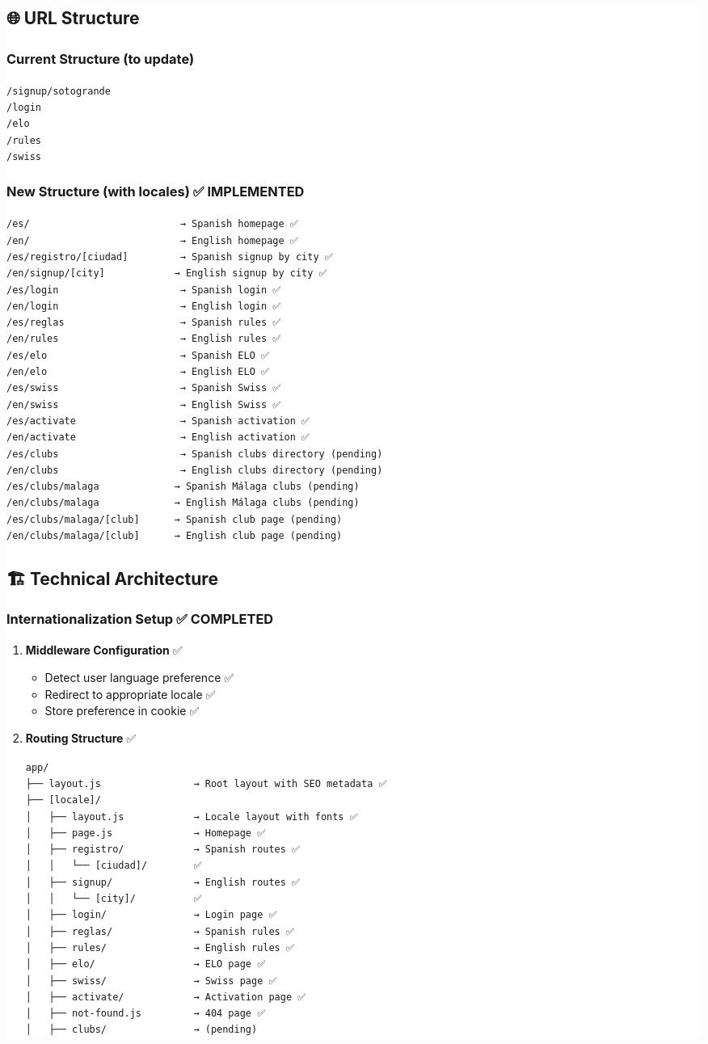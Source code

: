 ## 🌐 URL Structure

### Current Structure (to update)
```
/signup/sotogrande
/login
/elo
/rules
/swiss
```

### New Structure (with locales) ✅ IMPLEMENTED
```
/es/                          → Spanish homepage ✅
/en/                          → English homepage ✅
/es/registro/[ciudad]         → Spanish signup by city ✅
/en/signup/[city]            → English signup by city ✅
/es/login                     → Spanish login ✅
/en/login                     → English login ✅
/es/reglas                    → Spanish rules ✅
/en/rules                     → English rules ✅
/es/elo                       → Spanish ELO ✅
/en/elo                       → English ELO ✅
/es/swiss                     → Spanish Swiss ✅
/en/swiss                     → English Swiss ✅
/es/activate                  → Spanish activation ✅
/en/activate                  → English activation ✅
/es/clubs                     → Spanish clubs directory (pending)
/en/clubs                     → English clubs directory (pending)
/es/clubs/malaga             → Spanish Málaga clubs (pending)
/en/clubs/malaga             → English Málaga clubs (pending)
/es/clubs/malaga/[club]      → Spanish club page (pending)
/en/clubs/malaga/[club]      → English club page (pending)
```

## 🏗️ Technical Architecture

### Internationalization Setup ✅ COMPLETED
1. **Middleware Configuration** ✅
   - Detect user language preference ✅
   - Redirect to appropriate locale ✅
   - Store preference in cookie ✅

2. **Routing Structure** ✅
   ```
   app/
   ├── layout.js                → Root layout with SEO metadata ✅
   ├── [locale]/
   │   ├── layout.js            → Locale layout with fonts ✅
   │   ├── page.js              → Homepage ✅
   │   ├── registro/            → Spanish routes ✅
   │   │   └── [ciudad]/        ✅
   │   ├── signup/              → English routes ✅
   │   │   └── [city]/          ✅
   │   ├── login/               → Login page ✅
   │   ├── reglas/              → Spanish rules ✅
   │   ├── rules/               → English rules ✅
   │   ├── elo/                 → ELO page ✅
   │   ├── swiss/               → Swiss page ✅
   │   ├── activate/            → Activation page ✅
   │   ├── not-found.js         → 404 page ✅
   │   ├── clubs/               → (pending)
   ```